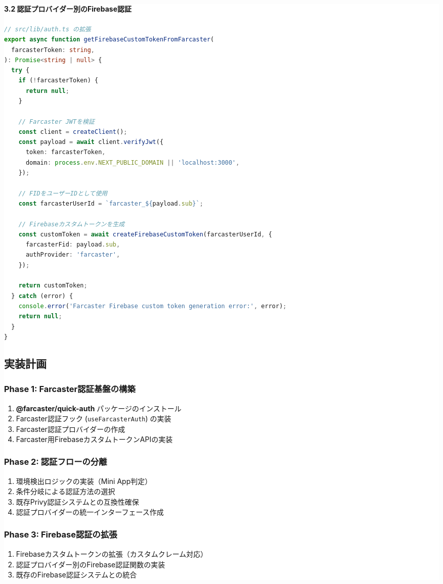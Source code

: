 #### 3.2 認証プロバイダー別のFirebase認証
```typescript
// src/lib/auth.ts の拡張
export async function getFirebaseCustomTokenFromFarcaster(
  farcasterToken: string,
): Promise<string | null> {
  try {
    if (!farcasterToken) {
      return null;
    }

    // Farcaster JWTを検証
    const client = createClient();
    const payload = await client.verifyJwt({
      token: farcasterToken,
      domain: process.env.NEXT_PUBLIC_DOMAIN || 'localhost:3000',
    });

    // FIDをユーザーIDとして使用
    const farcasterUserId = `farcaster_${payload.sub}`;
    
    // Firebaseカスタムトークンを生成
    const customToken = await createFirebaseCustomToken(farcasterUserId, {
      farcasterFid: payload.sub,
      authProvider: 'farcaster',
    });
    
    return customToken;
  } catch (error) {
    console.error('Farcaster Firebase custom token generation error:', error);
    return null;
  }
}
```

## 実装計画

### Phase 1: Farcaster認証基盤の構築
1. **@farcaster/quick-auth** パッケージのインストール
2. Farcaster認証フック (`useFarcasterAuth`) の実装
3. Farcaster認証プロバイダーの作成
4. Farcaster用FirebaseカスタムトークンAPIの実装

### Phase 2: 認証フローの分離
1. 環境検出ロジックの実装（Mini App判定）
2. 条件分岐による認証方法の選択
3. 既存Privy認証システムとの互換性確保
4. 認証プロバイダーの統一インターフェース作成

### Phase 3: Firebase認証の拡張
1. Firebaseカスタムトークンの拡張（カスタムクレーム対応）
2. 認証プロバイダー別のFirebase認証関数の実装
3. 既存のFirebase認証システムとの統合
